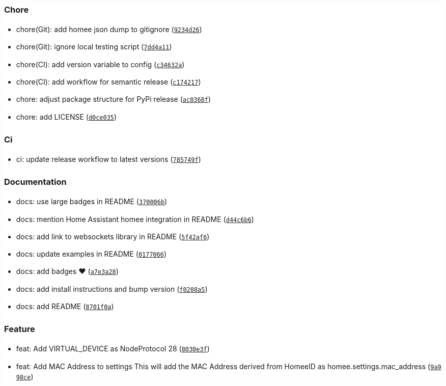 ### Chore

* chore(Git): add homee json dump to gitignore ([`9234d26`](https://github.com/Taraman17/pyHomee/commit/9234d26a5c4b06f5ccf7f8a8b2fd70ef16929187))

* chore(Git): ignore local testing script ([`7dd4a11`](https://github.com/Taraman17/pyHomee/commit/7dd4a11c461b94ab743562bee7f70404fb5804b4))

* chore(CI): add version variable to config ([`c34632a`](https://github.com/Taraman17/pyHomee/commit/c34632a72673f5e32ffefd9538e2dd0190f406ac))

* chore(CI): add workflow for semantic release ([`c174217`](https://github.com/Taraman17/pyHomee/commit/c1742178ecaefb85dab5487d098159c10f872614))

* chore: adjust package structure for PyPi release ([`ac0368f`](https://github.com/Taraman17/pyHomee/commit/ac0368fd239c39f18ada3667ecbfe2f65c9f196d))

* chore: add LICENSE ([`d0ce035`](https://github.com/Taraman17/pyHomee/commit/d0ce035df70cce12e18b17fc02e3fffa649ea7e7))

### Ci

* ci: update release workflow to latest versions ([`785749f`](https://github.com/Taraman17/pyHomee/commit/785749fff9db004f3f6cca6253fb775ef81bb34a))

### Documentation

* docs: use large badges in README ([`370006b`](https://github.com/Taraman17/pyHomee/commit/370006b58fb7a793ba130b8f5998b6c941c41bba))

* docs: mention Home Assistant homee integration in README ([`d44c6b6`](https://github.com/Taraman17/pyHomee/commit/d44c6b6caa7ee82a76dff387805f5b7e7294b549))

* docs: add link to websockets library in README ([`5f42af6`](https://github.com/Taraman17/pyHomee/commit/5f42af6367bea667dca275009cda2010e9e4712e))

* docs: update examples in README ([`0177066`](https://github.com/Taraman17/pyHomee/commit/01770668ecdd43ca364c96d6341f47080fc9ced3))

* docs: add badges ♥ ([`a7e3a28`](https://github.com/Taraman17/pyHomee/commit/a7e3a28e7d6d8116c893214cd6e6b24ed5758c0f))

* docs: add install instructions and bump version ([`f0208a5`](https://github.com/Taraman17/pyHomee/commit/f0208a565523e63ff0ecf976c5288ffc0d4fc71a))

* docs: add README ([`8701f0a`](https://github.com/Taraman17/pyHomee/commit/8701f0ad47120d8291eb5b4f4c441cc151c468b2))

### Feature

* feat: Add VIRTUAL_DEVICE as NodeProtocol 28 ([`8030e3f`](https://github.com/Taraman17/pyHomee/commit/8030e3f43a6630ea42da1d78d2044b86db6c15ed))

* feat: Add MAC Address to settings
This will add the MAC Address derived from HomeeID as homee.settings.mac_address ([`9a998ce`](https://github.com/Taraman17/pyHomee/commit/9a998ce8f0b657b9c3d15a7d7b7a0ac759effc69))
